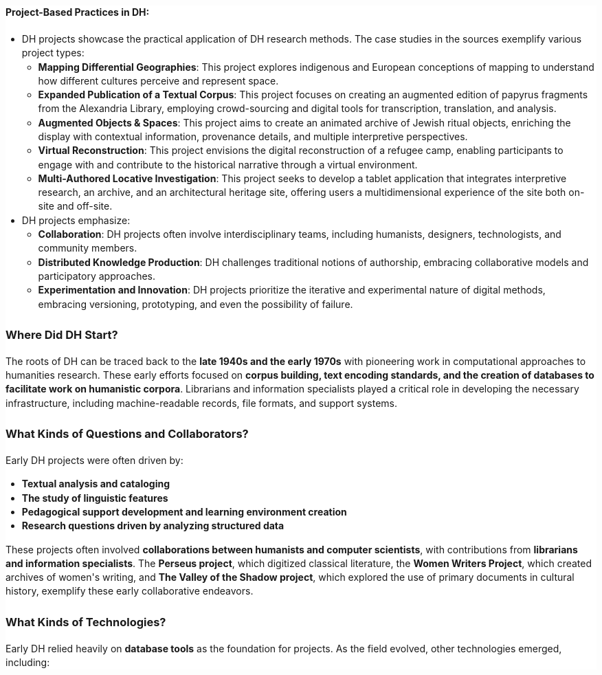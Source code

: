 #### Project-Based Practices in DH:

- DH projects showcase the practical application of DH research methods. The case studies in the sources exemplify various project types:
    - **Mapping Differential Geographies**: This project explores indigenous and European conceptions of mapping to understand how different cultures perceive and represent space.
    - **Expanded Publication of a Textual Corpus**: This project focuses on creating an augmented edition of papyrus fragments from the Alexandria Library, employing crowd-sourcing and digital tools for transcription, translation, and analysis.
    - **Augmented Objects & Spaces**: This project aims to create an animated archive of Jewish ritual objects, enriching the display with contextual information, provenance details, and multiple interpretive perspectives.
    - **Virtual Reconstruction**: This project envisions the digital reconstruction of a refugee camp, enabling participants to engage with and contribute to the historical narrative through a virtual environment.
    - **Multi-Authored Locative Investigation**: This project seeks to develop a tablet application that integrates interpretive research, an archive, and an architectural heritage site, offering users a multidimensional experience of the site both on-site and off-site.
- DH projects emphasize:
    - **Collaboration**: DH projects often involve interdisciplinary teams, including humanists, designers, technologists, and community members.
    - **Distributed Knowledge Production**: DH challenges traditional notions of authorship, embracing collaborative models and participatory approaches.
    - **Experimentation and Innovation**: DH projects prioritize the iterative and experimental nature of digital methods, embracing versioning, prototyping, and even the possibility of failure.

### Where Did DH Start?

The roots of DH can be traced back to the **late 1940s and the early 1970s** with pioneering work in computational approaches to humanities research. These early efforts focused on **corpus building, text encoding standards, and the creation of databases to facilitate work on humanistic corpora**. Librarians and information specialists played a critical role in developing the necessary infrastructure, including machine-readable records, file formats, and support systems.

### What Kinds of Questions and Collaborators?

Early DH projects were often driven by:

- **Textual analysis and cataloging**
- **The study of linguistic features**
- **Pedagogical support development and learning environment creation**
- **Research questions driven by analyzing structured data**

These projects often involved **collaborations between humanists and computer scientists**, with contributions from **librarians and information specialists**. The **Perseus project**, which digitized classical literature, the **Women Writers Project**, which created archives of women's writing, and **The Valley of the Shadow project**, which explored the use of primary documents in cultural history, exemplify these early collaborative endeavors.

### What Kinds of Technologies?

Early DH relied heavily on **database tools** as the foundation for projects. As the field evolved, other technologies emerged, including:
